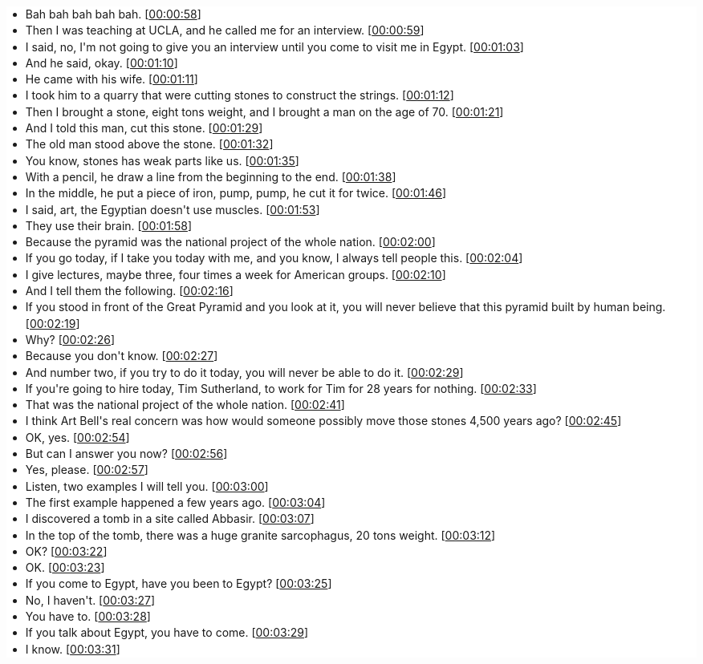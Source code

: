 *  Bah bah bah bah bah. [[00:00:58](https://www.youtube.com/watch?v=i4dbLZTJjZY&t=58.0s)]
*  Then I was teaching at UCLA, and he called me for an interview. [[00:00:59](https://www.youtube.com/watch?v=i4dbLZTJjZY&t=59.0s)]
*  I said, no, I'm not going to give you an interview until you come to visit me in Egypt. [[00:01:03](https://www.youtube.com/watch?v=i4dbLZTJjZY&t=63.0s)]
*  And he said, okay. [[00:01:10](https://www.youtube.com/watch?v=i4dbLZTJjZY&t=70.0s)]
*  He came with his wife. [[00:01:11](https://www.youtube.com/watch?v=i4dbLZTJjZY&t=71.0s)]
*  I took him to a quarry that were cutting stones to construct the strings. [[00:01:12](https://www.youtube.com/watch?v=i4dbLZTJjZY&t=72.0s)]
*  Then I brought a stone, eight tons weight, and I brought a man on the age of 70. [[00:01:21](https://www.youtube.com/watch?v=i4dbLZTJjZY&t=81.0s)]
*  And I told this man, cut this stone. [[00:01:29](https://www.youtube.com/watch?v=i4dbLZTJjZY&t=89.0s)]
*  The old man stood above the stone. [[00:01:32](https://www.youtube.com/watch?v=i4dbLZTJjZY&t=92.0s)]
*  You know, stones has weak parts like us. [[00:01:35](https://www.youtube.com/watch?v=i4dbLZTJjZY&t=95.0s)]
*  With a pencil, he draw a line from the beginning to the end. [[00:01:38](https://www.youtube.com/watch?v=i4dbLZTJjZY&t=98.0s)]
*  In the middle, he put a piece of iron, pump, pump, he cut it for twice. [[00:01:46](https://www.youtube.com/watch?v=i4dbLZTJjZY&t=106.0s)]
*  I said, art, the Egyptian doesn't use muscles. [[00:01:53](https://www.youtube.com/watch?v=i4dbLZTJjZY&t=113.0s)]
*  They use their brain. [[00:01:58](https://www.youtube.com/watch?v=i4dbLZTJjZY&t=118.0s)]
*  Because the pyramid was the national project of the whole nation. [[00:02:00](https://www.youtube.com/watch?v=i4dbLZTJjZY&t=120.0s)]
*  If you go today, if I take you today with me, and you know, I always tell people this. [[00:02:04](https://www.youtube.com/watch?v=i4dbLZTJjZY&t=124.0s)]
*  I give lectures, maybe three, four times a week for American groups. [[00:02:10](https://www.youtube.com/watch?v=i4dbLZTJjZY&t=130.0s)]
*  And I tell them the following. [[00:02:16](https://www.youtube.com/watch?v=i4dbLZTJjZY&t=136.0s)]
*  If you stood in front of the Great Pyramid and you look at it, you will never believe that this pyramid built by human being. [[00:02:19](https://www.youtube.com/watch?v=i4dbLZTJjZY&t=139.0s)]
*  Why? [[00:02:26](https://www.youtube.com/watch?v=i4dbLZTJjZY&t=146.0s)]
*  Because you don't know. [[00:02:27](https://www.youtube.com/watch?v=i4dbLZTJjZY&t=147.0s)]
*  And number two, if you try to do it today, you will never be able to do it. [[00:02:29](https://www.youtube.com/watch?v=i4dbLZTJjZY&t=149.0s)]
*  If you're going to hire today, Tim Sutherland, to work for Tim for 28 years for nothing. [[00:02:33](https://www.youtube.com/watch?v=i4dbLZTJjZY&t=153.0s)]
*  That was the national project of the whole nation. [[00:02:41](https://www.youtube.com/watch?v=i4dbLZTJjZY&t=161.0s)]
*  I think Art Bell's real concern was how would someone possibly move those stones 4,500 years ago? [[00:02:45](https://www.youtube.com/watch?v=i4dbLZTJjZY&t=165.0s)]
*  OK, yes. [[00:02:54](https://www.youtube.com/watch?v=i4dbLZTJjZY&t=174.0s)]
*  But can I answer you now? [[00:02:56](https://www.youtube.com/watch?v=i4dbLZTJjZY&t=176.0s)]
*  Yes, please. [[00:02:57](https://www.youtube.com/watch?v=i4dbLZTJjZY&t=177.0s)]
*  Listen, two examples I will tell you. [[00:03:00](https://www.youtube.com/watch?v=i4dbLZTJjZY&t=180.0s)]
*  The first example happened a few years ago. [[00:03:04](https://www.youtube.com/watch?v=i4dbLZTJjZY&t=184.0s)]
*  I discovered a tomb in a site called Abbasir. [[00:03:07](https://www.youtube.com/watch?v=i4dbLZTJjZY&t=187.0s)]
*  In the top of the tomb, there was a huge granite sarcophagus, 20 tons weight. [[00:03:12](https://www.youtube.com/watch?v=i4dbLZTJjZY&t=192.0s)]
*  OK? [[00:03:22](https://www.youtube.com/watch?v=i4dbLZTJjZY&t=202.0s)]
*  OK. [[00:03:23](https://www.youtube.com/watch?v=i4dbLZTJjZY&t=203.0s)]
*  If you come to Egypt, have you been to Egypt? [[00:03:25](https://www.youtube.com/watch?v=i4dbLZTJjZY&t=205.0s)]
*  No, I haven't. [[00:03:27](https://www.youtube.com/watch?v=i4dbLZTJjZY&t=207.0s)]
*  You have to. [[00:03:28](https://www.youtube.com/watch?v=i4dbLZTJjZY&t=208.0s)]
*  If you talk about Egypt, you have to come. [[00:03:29](https://www.youtube.com/watch?v=i4dbLZTJjZY&t=209.0s)]
*  I know. [[00:03:31](https://www.youtube.com/watch?v=i4dbLZTJjZY&t=211.0s)]